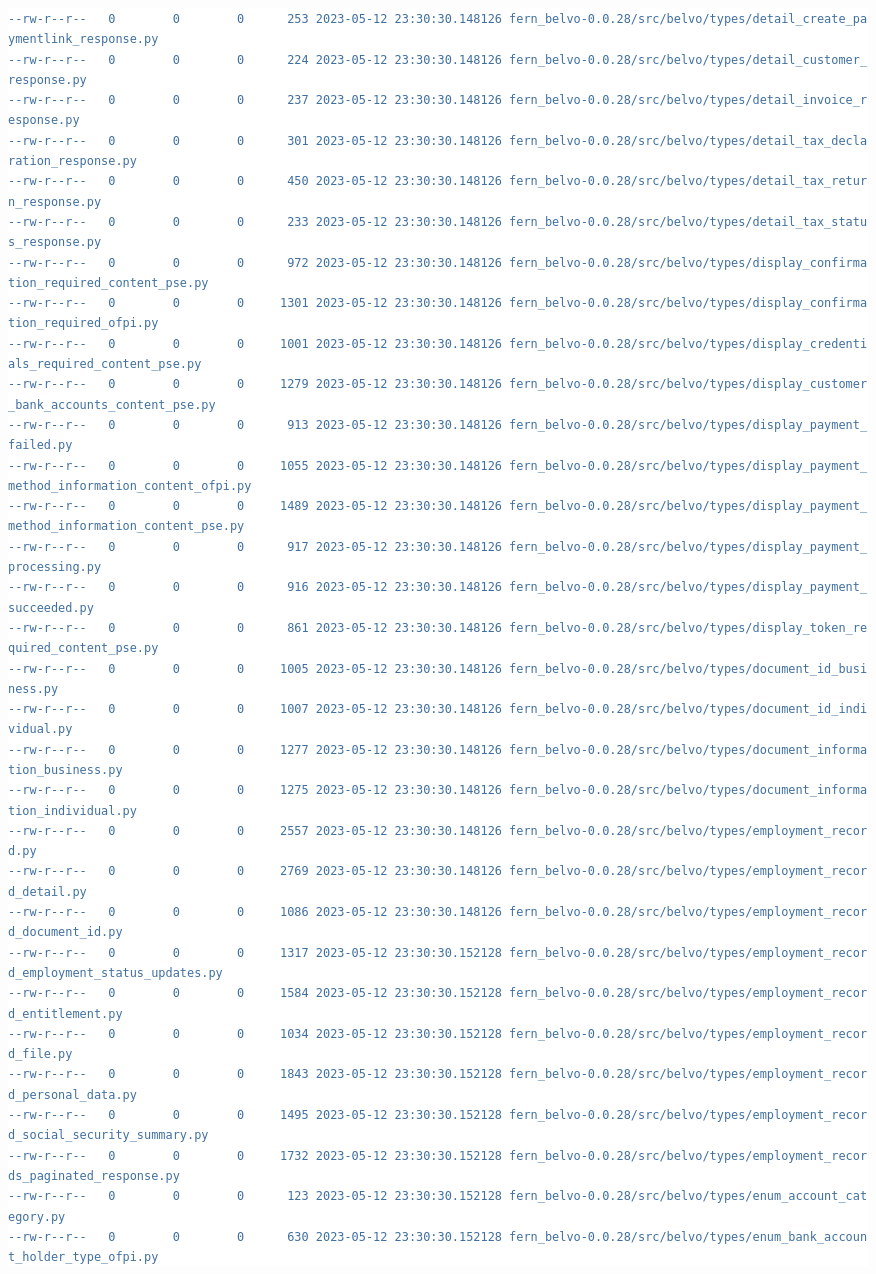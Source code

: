 ```diff
--rw-r--r--   0        0        0      253 2023-05-12 23:30:30.148126 fern_belvo-0.0.28/src/belvo/types/detail_create_paymentlink_response.py
--rw-r--r--   0        0        0      224 2023-05-12 23:30:30.148126 fern_belvo-0.0.28/src/belvo/types/detail_customer_response.py
--rw-r--r--   0        0        0      237 2023-05-12 23:30:30.148126 fern_belvo-0.0.28/src/belvo/types/detail_invoice_response.py
--rw-r--r--   0        0        0      301 2023-05-12 23:30:30.148126 fern_belvo-0.0.28/src/belvo/types/detail_tax_declaration_response.py
--rw-r--r--   0        0        0      450 2023-05-12 23:30:30.148126 fern_belvo-0.0.28/src/belvo/types/detail_tax_return_response.py
--rw-r--r--   0        0        0      233 2023-05-12 23:30:30.148126 fern_belvo-0.0.28/src/belvo/types/detail_tax_status_response.py
--rw-r--r--   0        0        0      972 2023-05-12 23:30:30.148126 fern_belvo-0.0.28/src/belvo/types/display_confirmation_required_content_pse.py
--rw-r--r--   0        0        0     1301 2023-05-12 23:30:30.148126 fern_belvo-0.0.28/src/belvo/types/display_confirmation_required_ofpi.py
--rw-r--r--   0        0        0     1001 2023-05-12 23:30:30.148126 fern_belvo-0.0.28/src/belvo/types/display_credentials_required_content_pse.py
--rw-r--r--   0        0        0     1279 2023-05-12 23:30:30.148126 fern_belvo-0.0.28/src/belvo/types/display_customer_bank_accounts_content_pse.py
--rw-r--r--   0        0        0      913 2023-05-12 23:30:30.148126 fern_belvo-0.0.28/src/belvo/types/display_payment_failed.py
--rw-r--r--   0        0        0     1055 2023-05-12 23:30:30.148126 fern_belvo-0.0.28/src/belvo/types/display_payment_method_information_content_ofpi.py
--rw-r--r--   0        0        0     1489 2023-05-12 23:30:30.148126 fern_belvo-0.0.28/src/belvo/types/display_payment_method_information_content_pse.py
--rw-r--r--   0        0        0      917 2023-05-12 23:30:30.148126 fern_belvo-0.0.28/src/belvo/types/display_payment_processing.py
--rw-r--r--   0        0        0      916 2023-05-12 23:30:30.148126 fern_belvo-0.0.28/src/belvo/types/display_payment_succeeded.py
--rw-r--r--   0        0        0      861 2023-05-12 23:30:30.148126 fern_belvo-0.0.28/src/belvo/types/display_token_required_content_pse.py
--rw-r--r--   0        0        0     1005 2023-05-12 23:30:30.148126 fern_belvo-0.0.28/src/belvo/types/document_id_business.py
--rw-r--r--   0        0        0     1007 2023-05-12 23:30:30.148126 fern_belvo-0.0.28/src/belvo/types/document_id_individual.py
--rw-r--r--   0        0        0     1277 2023-05-12 23:30:30.148126 fern_belvo-0.0.28/src/belvo/types/document_information_business.py
--rw-r--r--   0        0        0     1275 2023-05-12 23:30:30.148126 fern_belvo-0.0.28/src/belvo/types/document_information_individual.py
--rw-r--r--   0        0        0     2557 2023-05-12 23:30:30.148126 fern_belvo-0.0.28/src/belvo/types/employment_record.py
--rw-r--r--   0        0        0     2769 2023-05-12 23:30:30.148126 fern_belvo-0.0.28/src/belvo/types/employment_record_detail.py
--rw-r--r--   0        0        0     1086 2023-05-12 23:30:30.148126 fern_belvo-0.0.28/src/belvo/types/employment_record_document_id.py
--rw-r--r--   0        0        0     1317 2023-05-12 23:30:30.152128 fern_belvo-0.0.28/src/belvo/types/employment_record_employment_status_updates.py
--rw-r--r--   0        0        0     1584 2023-05-12 23:30:30.152128 fern_belvo-0.0.28/src/belvo/types/employment_record_entitlement.py
--rw-r--r--   0        0        0     1034 2023-05-12 23:30:30.152128 fern_belvo-0.0.28/src/belvo/types/employment_record_file.py
--rw-r--r--   0        0        0     1843 2023-05-12 23:30:30.152128 fern_belvo-0.0.28/src/belvo/types/employment_record_personal_data.py
--rw-r--r--   0        0        0     1495 2023-05-12 23:30:30.152128 fern_belvo-0.0.28/src/belvo/types/employment_record_social_security_summary.py
--rw-r--r--   0        0        0     1732 2023-05-12 23:30:30.152128 fern_belvo-0.0.28/src/belvo/types/employment_records_paginated_response.py
--rw-r--r--   0        0        0      123 2023-05-12 23:30:30.152128 fern_belvo-0.0.28/src/belvo/types/enum_account_category.py
--rw-r--r--   0        0        0      630 2023-05-12 23:30:30.152128 fern_belvo-0.0.28/src/belvo/types/enum_bank_account_holder_type_ofpi.py
```